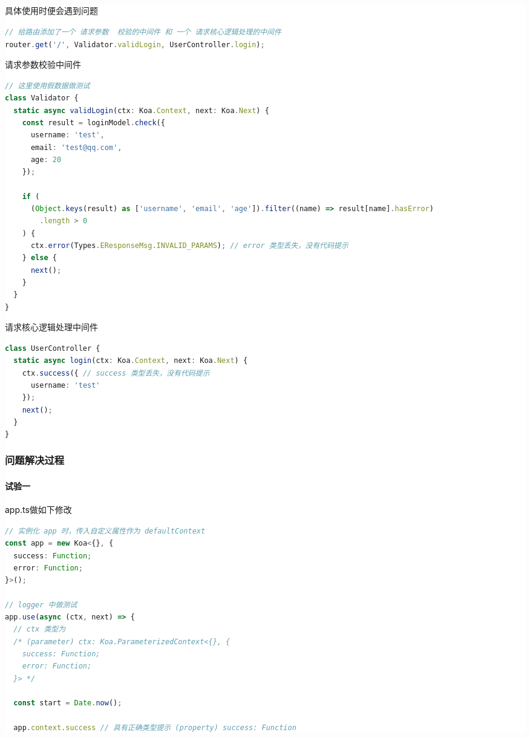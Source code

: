 具体使用时便会遇到问题

```typescript
// 给路由添加了一个 请求参数  校验的中间件 和 一个 请求核心逻辑处理的中间件
router.get('/', Validator.validLogin, UserController.login);
```

请求参数校验中间件

```typescript
// 这里使用假数据做测试
class Validator {
  static async validLogin(ctx: Koa.Context, next: Koa.Next) {
    const result = loginModel.check({
      username: 'test',
      email: 'test@qq.com',
      age: 20
    });

    if (
      (Object.keys(result) as ['username', 'email', 'age']).filter((name) => result[name].hasError)
        .length > 0
    ) {
      ctx.error(Types.EResponseMsg.INVALID_PARAMS); // error 类型丢失，没有代码提示
    } else {
      next();
    }
  }
}
```

请求核心逻辑处理中间件

```typescript
class UserController {
  static async login(ctx: Koa.Context, next: Koa.Next) {
    ctx.success({ // success 类型丢失，没有代码提示
      username: 'test'
    });
    next();
  }
}
```

### 问题解决过程

#### 试验一

app.ts做如下修改

```typescript
// 实例化 app 时，传入自定义属性作为 defaultContext
const app = new Koa<{}, {
  success: Function;
  error: Function;
}>();

// logger 中做测试
app.use(async (ctx, next) => {
  // ctx 类型为
  /* (parameter) ctx: Koa.ParameterizedContext<{}, {
    success: Function;
    error: Function;
  }> */
  
  const start = Date.now();
  
  app.context.success // 具有正确类型提示 (property) success: Function
```

  [key: string]: any;